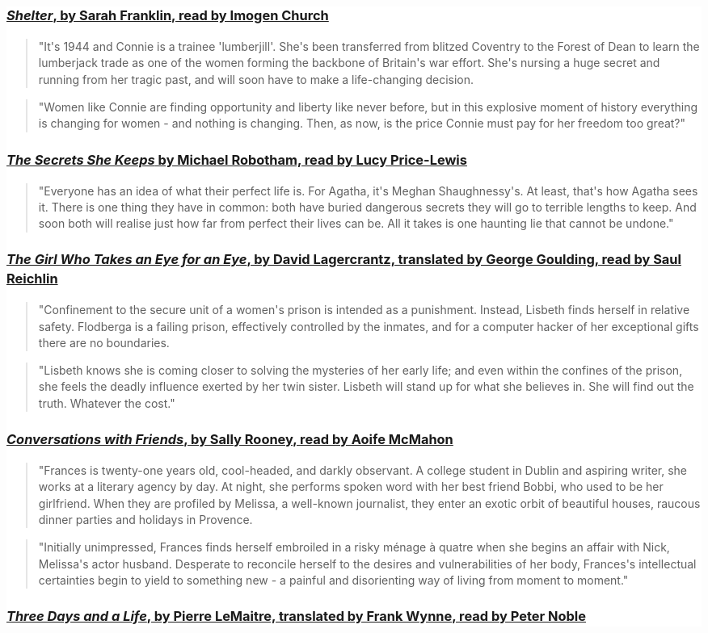 ### [<cite>Shelter</cite>, by Sarah Franklin, read by Imogen Church](https://suffolk.spydus.co.uk/cgi-bin/spydus.exe/ENQ/OPAC/BIBENQ?BRN=2204280)

> "It's 1944 and Connie is a trainee 'lumberjill'. She's been transferred from blitzed Coventry to the Forest of Dean to learn the lumberjack trade as one of the women forming the backbone of Britain's war effort. She's nursing a huge secret and running from her tragic past, and will soon have to make a life-changing decision.

> "Women like Connie are finding opportunity and liberty like never before, but in this explosive moment of history everything is changing for women - and nothing is changing. Then, as now, is the price Connie must pay for her freedom too great?"

### [<cite>The Secrets She Keeps</cite> by Michael Robotham, read by Lucy Price-Lewis](https://suffolk.spydus.co.uk/cgi-bin/spydus.exe/ENQ/OPAC/BIBENQ?BRN=2252791)

> "Everyone has an idea of what their perfect life is. For Agatha, it's Meghan Shaughnessy's. At least, that's how Agatha sees it. There is one thing they have in common: both have buried dangerous secrets they will go to terrible lengths to keep. And soon both will realise just how far from perfect their lives can be. All it takes is one haunting lie that cannot be undone."

### [<cite>The Girl Who Takes an Eye for an Eye</cite>, by David Lagercrantz, translated by George Goulding, read by Saul Reichlin](https://suffolk.spydus.co.uk/cgi-bin/spydus.exe/ENQ/OPAC/BIBENQ?BRN=2253712)

> "Confinement to the secure unit of a women's prison is intended as a punishment. Instead, Lisbeth finds herself in relative safety. Flodberga is a failing prison, effectively controlled by the inmates, and for a computer hacker of her exceptional gifts there are no boundaries.

> "Lisbeth knows she is coming closer to solving the mysteries of her early life; and even within the confines of the prison, she feels the deadly influence exerted by her twin sister. Lisbeth will stand up for what she believes in. She will find out the truth. Whatever the cost."

### [<cite>Conversations with Friends</cite>, by Sally Rooney, read by Aoife McMahon](https://suffolk.spydus.co.uk/cgi-bin/spydus.exe/ENQ/OPAC/BIBENQ?BRN=2252793)

> "Frances is twenty-one years old, cool-headed, and darkly observant. A college student in Dublin and aspiring writer, she works at a literary agency by day. At night, she performs spoken word with her best friend Bobbi, who used to be her girlfriend. When they are profiled by Melissa, a well-known journalist, they enter an exotic orbit of beautiful houses, raucous dinner parties and holidays in Provence.

> "Initially unimpressed, Frances finds herself embroiled in a risky ménage à quatre when she begins an affair with Nick, Melissa's actor husband. Desperate to reconcile herself to the desires and vulnerabilities of her body, Frances's intellectual certainties begin to yield to something new - a painful and disorienting way of living from moment to moment."

### [<cite>Three Days and a Life</cite>, by Pierre LeMaitre, translated by Frank Wynne, read by Peter Noble](https://suffolk.spydus.co.uk/cgi-bin/spydus.exe/ENQ/OPAC/BIBENQ?BRN=2253714)
